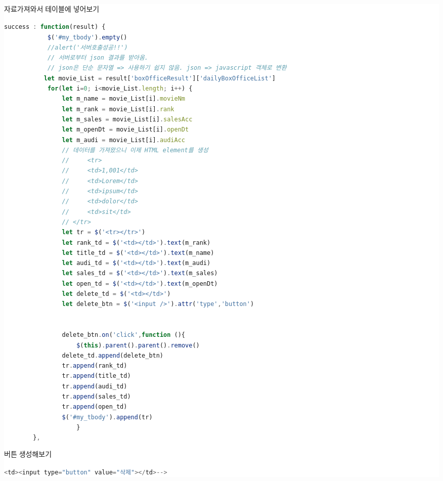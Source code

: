 

자료가져와서 테이블에 넣어보기

```javascript
success : function(result) {
            $('#my_tbody').empty()
            //alert('서버호출성공!!')
            // 서버로부터 json 결과를 받아옴.
            // json은 단순 문자열 => 사용하기 쉽지 않음. json => javascript 객체로 변환
           let movie_List = result['boxOfficeResult']['dailyBoxOfficeList']
            for(let i=0; i<movie_List.length; i++) {
                let m_name = movie_List[i].movieNm
                let m_rank = movie_List[i].rank
                let m_sales = movie_List[i].salesAcc
                let m_openDt = movie_List[i].openDt
                let m_audi = movie_List[i].audiAcc
                // 데이터를 가져왔으니 이제 HTML element를 생성
                //     <tr>
                //     <td>1,001</td>
                //     <td>Lorem</td>
                //     <td>ipsum</td>
                //     <td>dolor</td>
                //     <td>sit</td>
                // </tr>
                let tr = $('<tr></tr>')
                let rank_td = $('<td></td>').text(m_rank)
                let title_td = $('<td></td>').text(m_name)
                let audi_td = $('<td></td>').text(m_audi)
                let sales_td = $('<td></td>').text(m_sales)
                let open_td = $('<td></td>').text(m_openDt)
                let delete_td = $('<td></td>')
                let delete_btn = $('<input />').attr('type','button')
                

                delete_btn.on('click',function (){
                    $(this).parent().parent().remove()
                delete_td.append(delete_btn)
                tr.append(rank_td)
                tr.append(title_td)
                tr.append(audi_td)
                tr.append(sales_td)
                tr.append(open_td)
                $('#my_tbody').append(tr)
                    }
        },
```





버튼 생성해보기

```javascript
<td><input type="button" value="삭제"></td>-->

```

